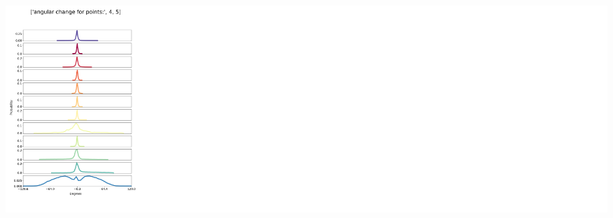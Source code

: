   <img src="https://github.com/runninghsus/bsoid_figs/blob/main/examples/pose_relationships/['angular change for points:', 4, 5]_histogram.png" width="200">